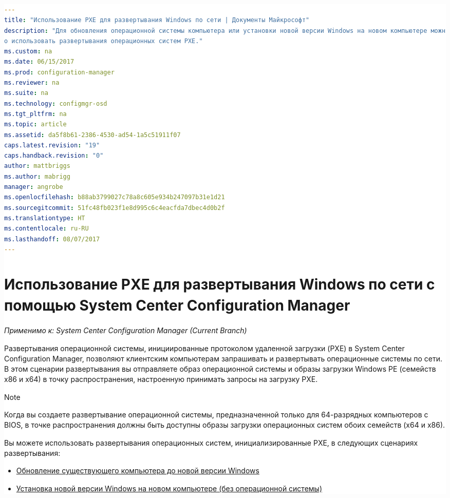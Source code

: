 ```yaml
---
title: "Использование PXE для развертывания Windows по сети | Документы Майкрософт"
description: "Для обновления операционной системы компьютера или установки новой версии Windows на новом компьютере можно использовать развертывания операционных систем PXE."
ms.custom: na
ms.date: 06/15/2017
ms.prod: configuration-manager
ms.reviewer: na
ms.suite: na
ms.technology: configmgr-osd
ms.tgt_pltfrm: na
ms.topic: article
ms.assetid: da5f8b61-2386-4530-ad54-1a5c51911f07
caps.latest.revision: "19"
caps.handback.revision: "0"
author: mattbriggs
ms.author: mabrigg
manager: angrobe
ms.openlocfilehash: b88ab3799027c78a8c605e934b247097b31e1d21
ms.sourcegitcommit: 51fc48fb023f1e8d995c6c4eacfda7dbec4d0b2f
ms.translationtype: HT
ms.contentlocale: ru-RU
ms.lasthandoff: 08/07/2017
---
```

# <a name="use-pxe-to-deploy-windows-over-the-network-with-system-center-configuration-manager"></a>Использование PXE для развертывания Windows по сети с помощью System Center Configuration Manager

*Применимо к: System Center Configuration Manager (Current Branch)*

Развертывания операционной системы, инициированные протоколом удаленной загрузки (PXE) в System Center Configuration Manager, позволяют клиентским компьютерам запрашивать и развертывать операционные системы по сети. В этом сценарии развертывания вы отправляете образ операционной системы и образы загрузки Windows PE (семейств x86 и x64) в точку распространения, настроенную принимать запросы на загрузку PXE.

> [!NOTE]  
>  Когда вы создаете развертывание операционной системы, предназначенной только для 64-разрядных компьютеров с BIOS, в точке распространения должны быть доступны образы загрузки операционных систем обоих семейств (х64 и х86).

Вы можете использовать развертывания операционных систем, инициализированные PXE, в следующих сценариях развертывания:

-   [Обновление существующего компьютера до новой версии Windows](refresh-an-existing-computer-with-a-new-version-of-windows.md)  

-   [Установка новой версии Windows на новом компьютере (без операционной системы)](install-new-windows-version-new-computer-bare-metal.md)  
